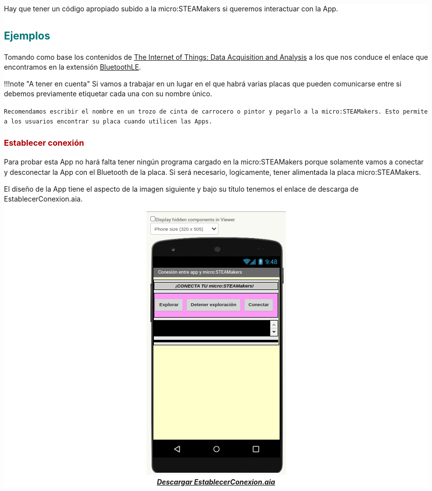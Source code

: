 </center>

Hay que tener un código apropiado subido a la micro:STEAMakers si queremos interactuar con la App.

## <FONT COLOR=#007575>**Ejemplos**</font>
Tomando como base los contenidos de [The Internet of Things: Data Acquisition and Analysis](https://appinventor.mit.edu/explore/ai2/IoT_unit) a los que nos conduce el enlace que encontramos en la extensión [BluetoothLE](https://mit-cml.github.io/extensions/).

!!!note "A tener en cuenta"
    Si vamos a trabajar en un lugar en el que habrá varias placas que pueden comunicarse entre si debemos previamente etiquetar cada una con su nombre único.

    Recomendamos escribir el nombre en un trozo de cinta de carrocero o pintor y pegarlo a la micro:STEAMakers. Esto permite a los usuarios encontrar su placa cuando utilicen las Apps.

### <FONT COLOR=#AA0000>**Establecer conexión**</font>
Para probar esta App no hará falta tener ningún programa cargado en la micro:STEAMakers porque solamente vamos a conectar y desconectar la App con el Bluetooth de la placa. Si será necesario, logicamente, tener alimentada la placa micro:STEAMakers.

El diseño de la App tiene el aspecto de la imagen siguiente y bajo su título tenemos el enlace de descarga de EstablecerConexion.aia.

<center>

![App EstablecerConexion](../img/guias/mb_inv_ble/EstablecerConexion.png)  
***[Descargar EstablecerConexion.aia](../program/AppInventor/EstablecerConexion.aia)***

